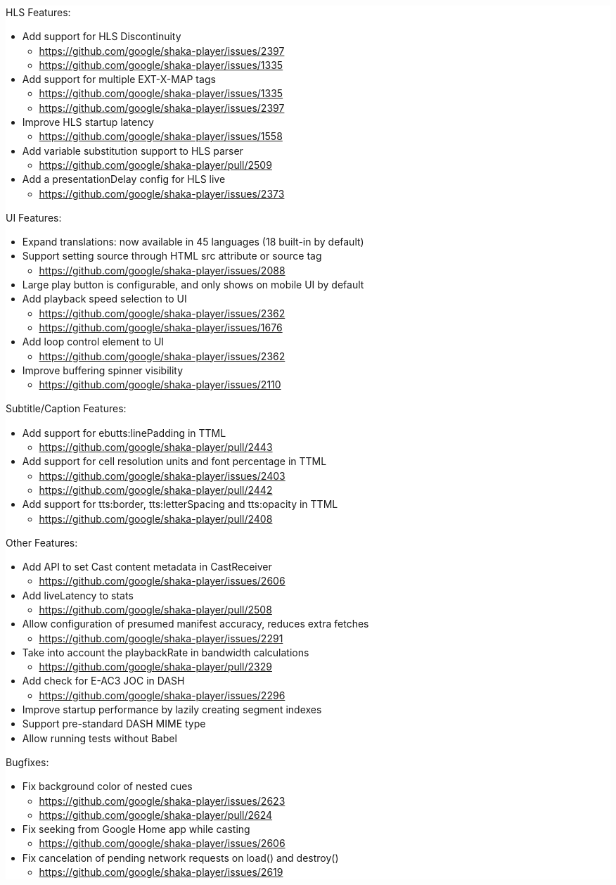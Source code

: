 HLS Features:
  - Add support for HLS Discontinuity
    - https://github.com/google/shaka-player/issues/2397
    - https://github.com/google/shaka-player/issues/1335
  - Add support for multiple EXT-X-MAP tags
    - https://github.com/google/shaka-player/issues/1335
    - https://github.com/google/shaka-player/issues/2397
  - Improve HLS startup latency
    - https://github.com/google/shaka-player/issues/1558
  - Add variable substitution support to HLS parser
    - https://github.com/google/shaka-player/pull/2509
  - Add a presentationDelay config for HLS live
    - https://github.com/google/shaka-player/issues/2373

UI Features:
  - Expand translations: now available in 45 languages (18 built-in by default)
  - Support setting source through HTML src attribute or source tag
    - https://github.com/google/shaka-player/issues/2088
  - Large play button is configurable, and only shows on mobile UI by default
  - Add playback speed selection to UI
    - https://github.com/google/shaka-player/issues/2362
    - https://github.com/google/shaka-player/issues/1676
  - Add loop control element to UI
    - https://github.com/google/shaka-player/issues/2362
  - Improve buffering spinner visibility
    - https://github.com/google/shaka-player/issues/2110

Subtitle/Caption Features:
  - Add support for ebutts:linePadding in TTML
    - https://github.com/google/shaka-player/pull/2443
  - Add support for cell resolution units and font percentage in TTML
    - https://github.com/google/shaka-player/issues/2403
    - https://github.com/google/shaka-player/pull/2442
  - Add support for tts:border, tts:letterSpacing and tts:opacity in TTML
    - https://github.com/google/shaka-player/pull/2408

Other Features:
  - Add API to set Cast content metadata in CastReceiver
    - https://github.com/google/shaka-player/issues/2606
  - Add liveLatency to stats
    - https://github.com/google/shaka-player/pull/2508
  - Allow configuration of presumed manifest accuracy, reduces extra fetches
    - https://github.com/google/shaka-player/issues/2291
  - Take into account the playbackRate in bandwidth calculations
    - https://github.com/google/shaka-player/pull/2329
  - Add check for E-AC3 JOC in DASH
    - https://github.com/google/shaka-player/issues/2296
  - Improve startup performance by lazily creating segment indexes
  - Support pre-standard DASH MIME type
  - Allow running tests without Babel

Bugfixes:
  - Fix background color of nested cues
    - https://github.com/google/shaka-player/issues/2623
    - https://github.com/google/shaka-player/pull/2624
  - Fix seeking from Google Home app while casting
    - https://github.com/google/shaka-player/issues/2606
  - Fix cancelation of pending network requests on load() and destroy()
    - https://github.com/google/shaka-player/issues/2619
